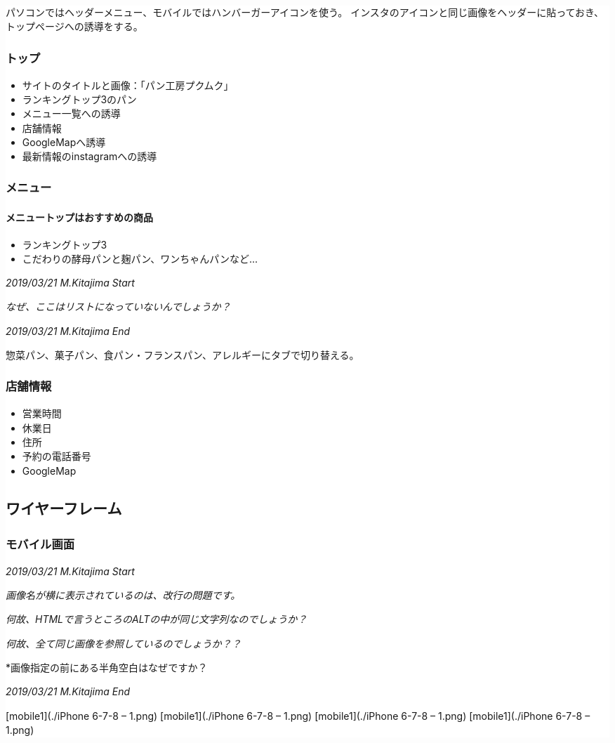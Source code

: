 パソコンではヘッダーメニュー、モバイルではハンバーガーアイコンを使う。
インスタのアイコンと同じ画像をヘッダーに貼っておき、トップページへの誘導をする。

### トップ

- サイトのタイトルと画像：「パン工房プクムク」
- ランキングトップ3のパン
- メニュー一覧への誘導
- 店舗情報
- GoogleMapへ誘導
- 最新情報のinstagramへの誘導

### メニュー

#### メニュートップはおすすめの商品

- ランキングトップ3
- こだわりの酵母パンと麹パン、ワンちゃんパンなど...

*2019/03/21 M.Kitajima Start*

*なぜ、ここはリストになっていないんでしょうか？*

*2019/03/21 M.Kitajima End*

惣菜パン、菓子パン、食パン・フランスパン、アレルギーにタブで切り替える。

### 店舗情報

- 営業時間
- 休業日
- 住所
- 予約の電話番号
- GoogleMap

## ワイヤーフレーム

### モバイル画面

*2019/03/21 M.Kitajima Start*

*画像名が横に表示されているのは、改行の問題です。*

*何故、HTMLで言うところのALTの中が同じ文字列なのでしょうか？*

*何故、全て同じ画像を参照しているのでしょうか？？*

*画像指定の前にある半角空白はなぜですか？

*2019/03/21 M.Kitajima End*

 [mobile1](./iPhone 6-7-8 – 1.png)
 [mobile1](./iPhone 6-7-8 – 1.png) 
 [mobile1](./iPhone 6-7-8 – 1.png) 
 [mobile1](./iPhone 6-7-8 – 1.png) 

